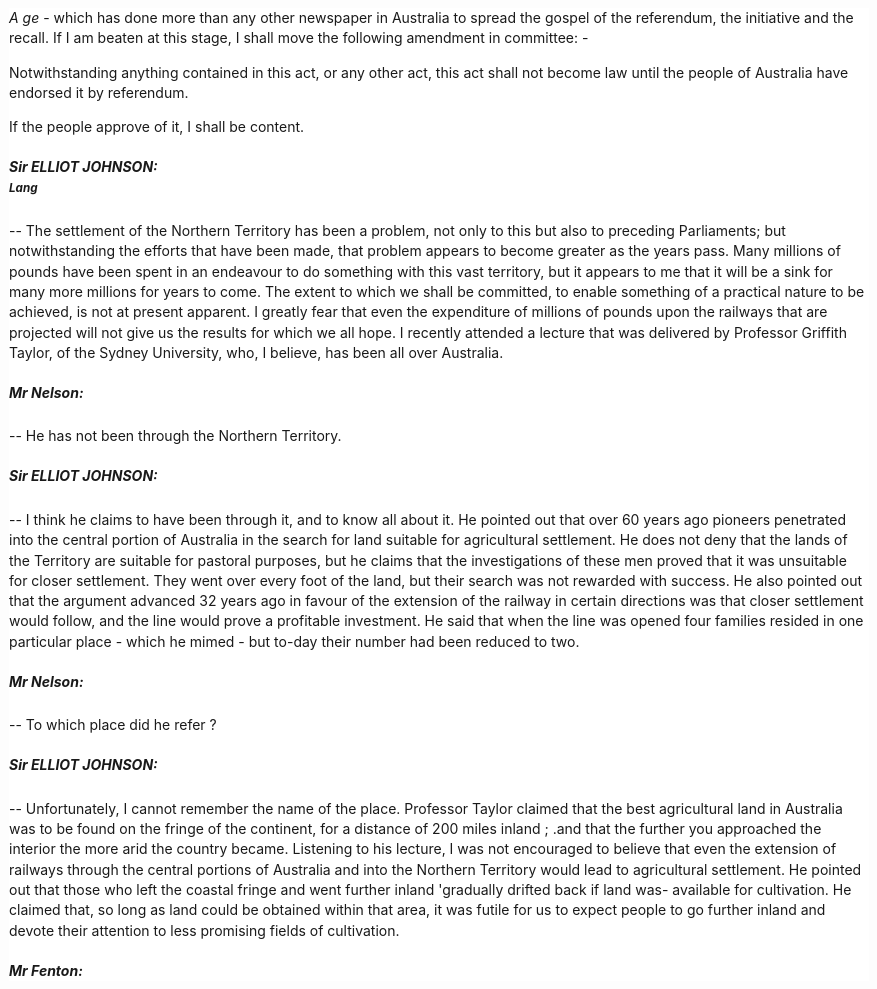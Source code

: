 
 *A ge* - which has done more than any other newspaper in Australia to spread the gospel of the referendum, the initiative and the recall. If I am beaten at this stage, I shall move the following amendment in committee: - 

Notwithstanding anything contained in this act, or any other act, this act shall not become law until the people of Australia have endorsed it by referendum. 

If the people approve of it, I shall be content. 

##### Sir ELLIOT JOHNSON:<br><small class="text-muted">Lang</small>

-- The settlement of the Northern Territory has been a problem, not only to this but also to preceding Parliaments; but notwithstanding the efforts that have been made, that problem appears to become greater as the years pass. Many millions of pounds have been spent in an endeavour to do something with this vast territory, but it appears to me that it will be a sink for many more millions for years to come. The extent to which we shall be committed, to enable something of a practical nature to be achieved, is not at present apparent. I greatly fear that even the expenditure of millions of pounds upon the railways that are projected will not give us the results for which we all hope. I recently attended a lecture that was delivered by Professor Griffith Taylor, of the Sydney University, who, I believe, has been all over Australia. 

##### Mr Nelson:

--  He has not been through the Northern Territory. 

##### Sir ELLIOT JOHNSON:

-- I think he claims to have been through it, and to know all about it. He pointed out that over 60 years ago pioneers penetrated into the central portion of Australia in the search for land suitable for agricultural settlement. He does not deny that the lands of the Territory are suitable for pastoral purposes, but he claims that the investigations of these men proved that it was unsuitable for closer settlement. They went over every foot of the land, but their search was not rewarded with success. He also pointed out that the argument advanced 32 years ago in favour of the extension of the railway in certain directions was that closer settlement would follow, and the line would prove a profitable investment. He said that when the line was opened four families resided in one particular place - which he mimed - but to-day their number had been reduced to two. 

##### Mr Nelson:

-- To which place did he refer ? 

##### Sir ELLIOT JOHNSON:

-- Unfortunately, I cannot remember the name of the place. Professor Taylor claimed that the best agricultural land in Australia was to be found on the fringe of the continent, for a distance of 200 miles inland ; .and that the further you approached the interior the more arid the country became. Listening to his lecture, I was not encouraged to believe that even the extension of railways through the central portions of Australia and into the Northern Territory would lead to agricultural settlement. He pointed out that those who left the coastal fringe and went further inland 'gradually drifted back if land was- available for cultivation. He claimed that, so long as land could be obtained within that area, it was futile for us to expect people to go further inland and devote their attention to less promising fields of cultivation. 

##### Mr Fenton:
